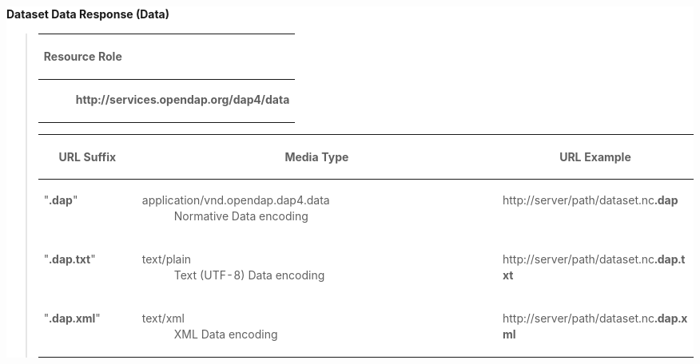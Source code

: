 > </tr>
> </tbody>
> </table>

**Dataset Data Response (Data)**

> <table>
> <thead>
> <tr class="header">
> <th style="text-align: left;"><p>Resource Role</p></th>
> </tr>
> </thead>
> <tbody>
> <tr class="odd">
> <td><dl>
> <dt></dt>
> <dd>
> <strong>http://services.opendap.org/dap4/data</strong>
> </dd>
> </dl></td>
> </tr>
> </tbody>
> </table>
>
> <table>
> <thead>
> <tr class="header">
> <th style="width: 15%"><p>URL Suffix</p></th>
> <th style="width: 55%"><p>Media Type</p></th>
> <th style="width: 30%"><p>URL Example</p></th>
> </tr>
> </thead>
> <tbody>
> <tr class="odd">
> <td><p>"<strong>.dap</strong>"</p></td>
> <td><dl>
> <dt>application/vnd.opendap.dap4.data</dt>
> <dd>
> Normative Data encoding
> </dd>
> </dl></td>
> <td><p>http://server/path/dataset.nc<strong>.dap</strong></p></td>
> </tr>
> <tr class="even">
> <td><p>"<strong>.dap.txt</strong>"</p></td>
> <td><dl>
> <dt>text/plain</dt>
> <dd>
> Text (UTF-8) Data encoding
> </dd>
> </dl></td>
> <td><p>http://server/path/dataset.nc<strong>.dap.txt</strong></p></td>
> </tr>
> <tr class="odd">
> <td><p>"<strong>.dap.xml</strong>"</p></td>
> <td><dl>
> <dt>text/xml</dt>
> <dd>
> XML Data encoding
> </dd>
> </dl></td>
> <td><p>http://server/path/dataset.nc<strong>.dap.xml</strong></p></td>
> </tr>
> </tbody>